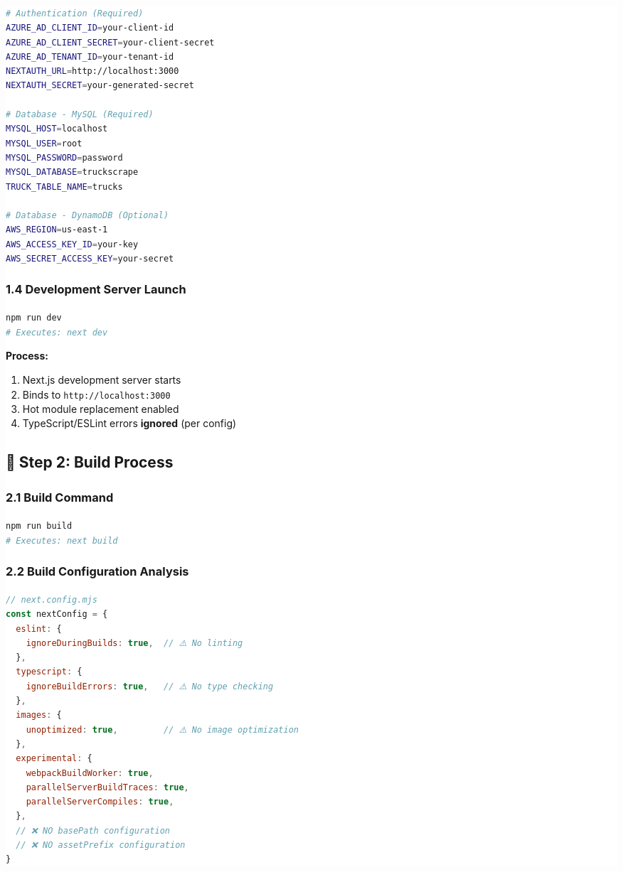 ```bash
# Authentication (Required)
AZURE_AD_CLIENT_ID=your-client-id
AZURE_AD_CLIENT_SECRET=your-client-secret
AZURE_AD_TENANT_ID=your-tenant-id
NEXTAUTH_URL=http://localhost:3000
NEXTAUTH_SECRET=your-generated-secret

# Database - MySQL (Required)
MYSQL_HOST=localhost
MYSQL_USER=root
MYSQL_PASSWORD=password
MYSQL_DATABASE=truckscrape
TRUCK_TABLE_NAME=trucks

# Database - DynamoDB (Optional)
AWS_REGION=us-east-1
AWS_ACCESS_KEY_ID=your-key
AWS_SECRET_ACCESS_KEY=your-secret
```

### 1.4 Development Server Launch
```bash
npm run dev
# Executes: next dev
```

**Process:**
1. Next.js development server starts
2. Binds to `http://localhost:3000`
3. Hot module replacement enabled
4. TypeScript/ESLint errors **ignored** (per config)

## 🔨 Step 2: Build Process

### 2.1 Build Command
```bash
npm run build
# Executes: next build
```

### 2.2 Build Configuration Analysis
```javascript
// next.config.mjs
const nextConfig = {
  eslint: {
    ignoreDuringBuilds: true,  // ⚠️ No linting
  },
  typescript: {
    ignoreBuildErrors: true,   // ⚠️ No type checking
  },
  images: {
    unoptimized: true,         // ⚠️ No image optimization
  },
  experimental: {
    webpackBuildWorker: true,
    parallelServerBuildTraces: true,
    parallelServerCompiles: true,
  },
  // ❌ NO basePath configuration
  // ❌ NO assetPrefix configuration
}
```
